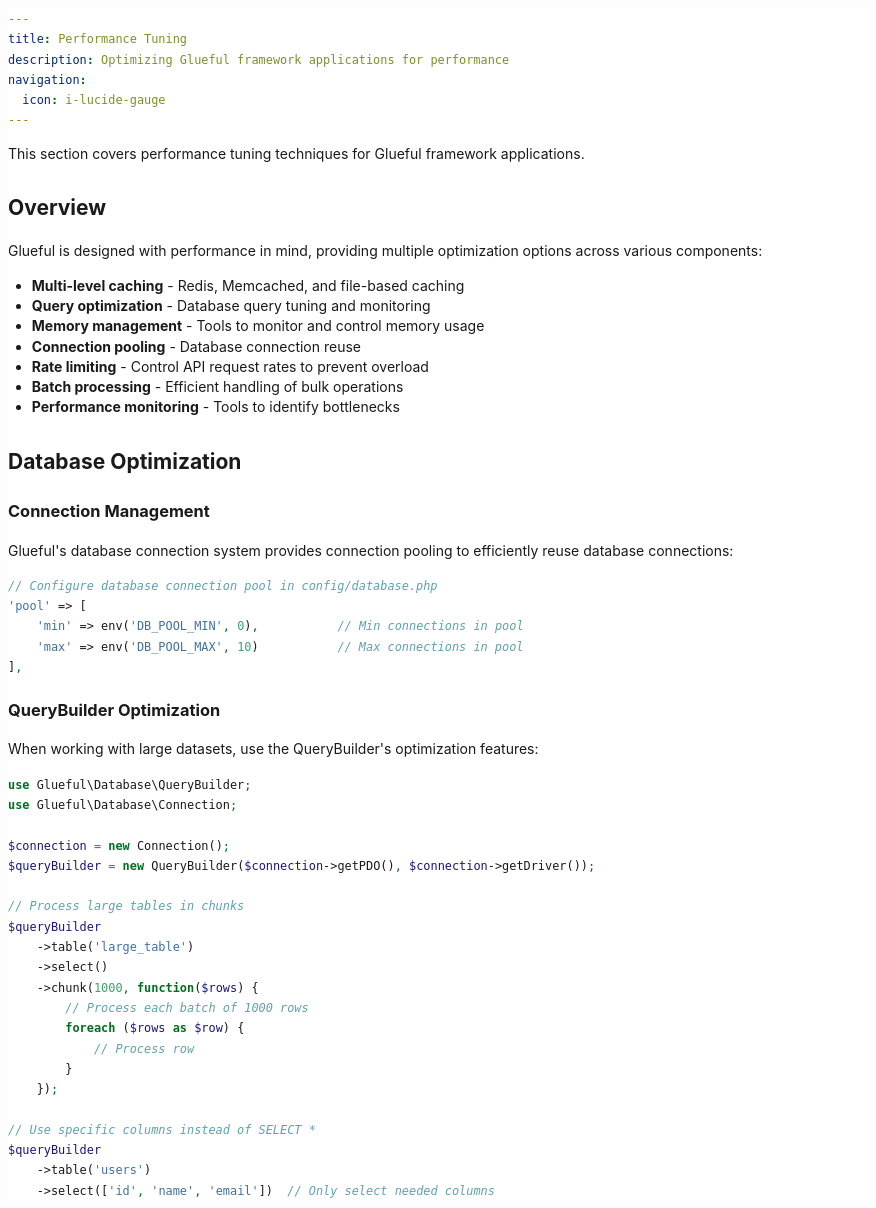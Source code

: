 ```yaml
---
title: Performance Tuning
description: Optimizing Glueful framework applications for performance
navigation:
  icon: i-lucide-gauge
---
```


This section covers performance tuning techniques for Glueful framework applications.

## Overview

Glueful is designed with performance in mind, providing multiple optimization options across various components:

- **Multi-level caching** - Redis, Memcached, and file-based caching
- **Query optimization** - Database query tuning and monitoring
- **Memory management** - Tools to monitor and control memory usage
- **Connection pooling** - Database connection reuse
- **Rate limiting** - Control API request rates to prevent overload
- **Batch processing** - Efficient handling of bulk operations
- **Performance monitoring** - Tools to identify bottlenecks

## Database Optimization

### Connection Management

Glueful's database connection system provides connection pooling to efficiently reuse database connections:

```php
// Configure database connection pool in config/database.php
'pool' => [
    'min' => env('DB_POOL_MIN', 0),           // Min connections in pool
    'max' => env('DB_POOL_MAX', 10)           // Max connections in pool
],
```

### QueryBuilder Optimization

When working with large datasets, use the QueryBuilder's optimization features:

```php
use Glueful\Database\QueryBuilder;
use Glueful\Database\Connection;

$connection = new Connection();
$queryBuilder = new QueryBuilder($connection->getPDO(), $connection->getDriver());

// Process large tables in chunks
$queryBuilder
    ->table('large_table')
    ->select()
    ->chunk(1000, function($rows) {
        // Process each batch of 1000 rows
        foreach ($rows as $row) {
            // Process row
        }
    });

// Use specific columns instead of SELECT *
$queryBuilder
    ->table('users')
    ->select(['id', 'name', 'email'])  // Only select needed columns
```
